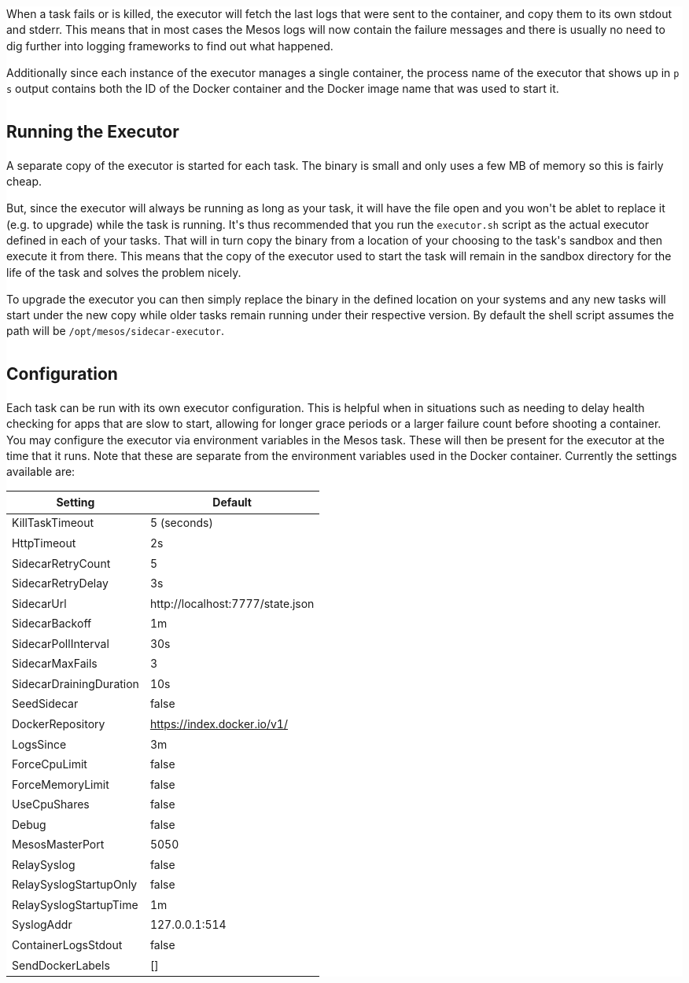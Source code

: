 When a task fails or is killed, the executor will fetch the last logs that were
sent to the container, and copy them to its own stdout and stderr. This means
that in most cases the Mesos logs will now contain the failure messages and
there is usually no need to dig further into logging frameworks to find out
what happened.

Additionally since each instance of the executor manages a single container,
the process name of the executor that shows up in `ps` output contains both
the ID of the Docker container and the Docker image name that was used to
start it.

Running the Executor
--------------------

A separate copy of the executor is started for each task. The binary is small
and only uses a few MB of memory so this is fairly cheap.

But, since the executor will always be running as long as your task, it will
have the file open and you won't be ablet to replace it (e.g. to upgrade) while
the task is running. It's thus recommended that you run the `executor.sh`
script as the actual executor defined in each of your tasks. That will in turn
copy the binary from a location of your choosing to the task's sandbox and then
execute it from there. This means that the copy of the executor used to start
the task will remain in the sandbox directory for the life of the task and
solves the problem nicely.

To upgrade the executor you can then simply replace the binary in the defined
location on your systems and any new tasks will start under the new copy while
older tasks remain running under their respective version. By default the
shell script assumes the path will be `/opt/mesos/sidecar-executor`.

Configuration
-------------

Each task can be run with its own executor configuration. This is helpful when
in situations such as needing to delay health checking for apps that are slow
to start, allowing for longer grace periods or a larger failure count before
shooting a container. You may configure the executor via environment variables
in the Mesos task. These will then be present for the executor at the time that
it runs. Note that these are separate from the environment variables used in
the Docker container. Currently the settings available are:

Setting                 | Default
------------------------|----------------------------
KillTaskTimeout         | 5 (seconds)
HttpTimeout             | 2s
SidecarRetryCount       | 5
SidecarRetryDelay       | 3s
SidecarUrl              | http://localhost:7777/state.json
SidecarBackoff          | 1m
SidecarPollInterval     | 30s
SidecarMaxFails         | 3
SidecarDrainingDuration | 10s
SeedSidecar             | false
DockerRepository        | https://index.docker.io/v1/
LogsSince               | 3m
ForceCpuLimit           | false
ForceMemoryLimit        | false
UseCpuShares            | false
Debug                   | false
MesosMasterPort         | 5050
RelaySyslog             | false
RelaySyslogStartupOnly  | false
RelaySyslogStartupTime  | 1m
SyslogAddr              | 127.0.0.1:514
ContainerLogsStdout     | false
SendDockerLabels        | []